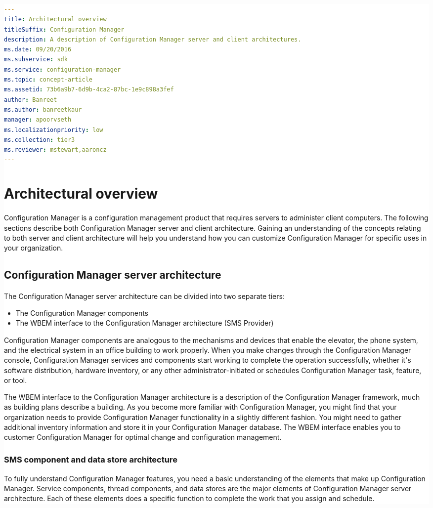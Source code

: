 ```yaml
---
title: Architectural overview
titleSuffix: Configuration Manager
description: A description of Configuration Manager server and client architectures.
ms.date: 09/20/2016
ms.subservice: sdk
ms.service: configuration-manager
ms.topic: concept-article
ms.assetid: 73b6a9b7-6d9b-4ca2-87bc-1e9c898a3fef
author: Banreet
ms.author: banreetkaur
manager: apoorvseth
ms.localizationpriority: low
ms.collection: tier3
ms.reviewer: mstewart,aaroncz 
---
```


# Architectural overview

Configuration Manager is a configuration management product that requires servers to administer client computers. The following sections describe both Configuration Manager server and client architecture. Gaining an understanding of the concepts relating to both server and client architecture will help you understand how you can customize Configuration Manager for specific uses in your organization.

## Configuration Manager server architecture

The Configuration Manager server architecture can be divided into two separate tiers:

- The Configuration Manager components
- The WBEM interface to the Configuration Manager architecture (SMS Provider)

Configuration Manager components are analogous to the mechanisms and devices that enable the elevator, the phone system, and the electrical system in an office building to work properly. When you make changes through the Configuration Manager console, Configuration Manager services and components start working to complete the operation successfully, whether it's software distribution, hardware inventory, or any other administrator-initiated or schedules Configuration Manager task, feature, or tool.

The WBEM interface to the Configuration Manager architecture is a description of the Configuration Manager framework, much as building plans describe a building. As you become more familiar with Configuration Manager, you might find that your organization needs to provide Configuration Manager functionality in a slightly different fashion. You might need to gather additional inventory information and store it in your Configuration Manager database. The WBEM interface enables you to customer Configuration Manager for optimal change and configuration management.

### SMS component and data store architecture

To fully understand Configuration Manager features, you need a basic understanding of the elements that make up Configuration Manager. Service components, thread components, and data stores are the major elements of Configuration Manager server architecture. Each of these elements does a specific function to complete the work that you assign and schedule.
